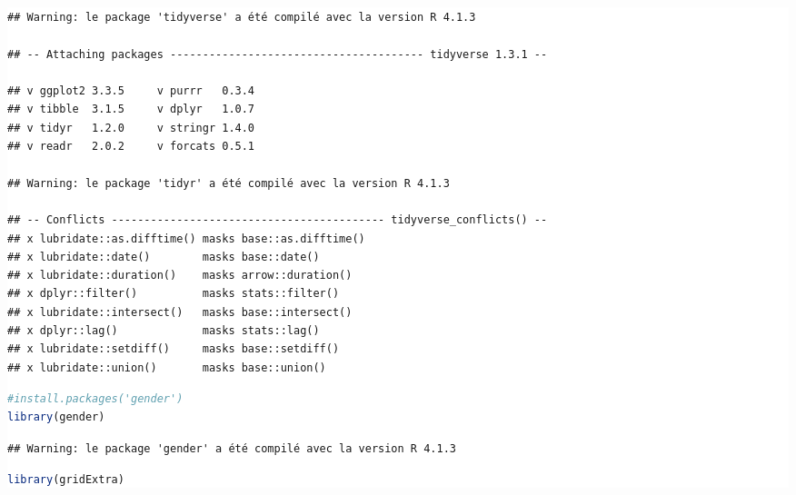     ## Warning: le package 'tidyverse' a été compilé avec la version R 4.1.3

    ## -- Attaching packages --------------------------------------- tidyverse 1.3.1 --

    ## v ggplot2 3.3.5     v purrr   0.3.4
    ## v tibble  3.1.5     v dplyr   1.0.7
    ## v tidyr   1.2.0     v stringr 1.4.0
    ## v readr   2.0.2     v forcats 0.5.1

    ## Warning: le package 'tidyr' a été compilé avec la version R 4.1.3

    ## -- Conflicts ------------------------------------------ tidyverse_conflicts() --
    ## x lubridate::as.difftime() masks base::as.difftime()
    ## x lubridate::date()        masks base::date()
    ## x lubridate::duration()    masks arrow::duration()
    ## x dplyr::filter()          masks stats::filter()
    ## x lubridate::intersect()   masks base::intersect()
    ## x dplyr::lag()             masks stats::lag()
    ## x lubridate::setdiff()     masks base::setdiff()
    ## x lubridate::union()       masks base::union()

``` r
#install.packages('gender')
library(gender)
```

    ## Warning: le package 'gender' a été compilé avec la version R 4.1.3

``` r
library(gridExtra)
```
